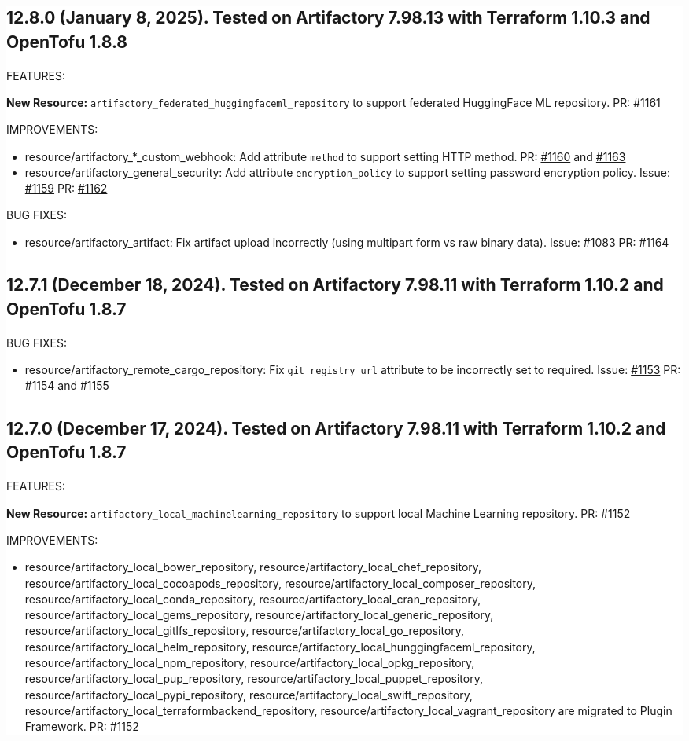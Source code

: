## 12.8.0 (January 8, 2025). Tested on Artifactory 7.98.13 with Terraform 1.10.3 and OpenTofu 1.8.8

FEATURES:

**New Resource:** `artifactory_federated_huggingfaceml_repository` to support federated HuggingFace ML repository. PR: [#1161](https://github.com/jfrog/terraform-provider-artifactory/pull/1161)

IMPROVEMENTS:

* resource/artifactory_\*\_custom_webhook: Add attribute `method` to support setting HTTP method. PR: [#1160](https://github.com/jfrog/terraform-provider-artifactory/pull/1160) and [#1163](https://github.com/jfrog/terraform-provider-artifactory/pull/1163)
* resource/artifactory_general_security: Add attribute `encryption_policy` to support setting password encryption policy. Issue: [#1159](https://github.com/jfrog/terraform-provider-artifactory/issues/1159) PR: [#1162](https://github.com/jfrog/terraform-provider-artifactory/pull/1162)

BUG FIXES:

* resource/artifactory_artifact: Fix artifact upload incorrectly (using multipart form vs raw binary data). Issue: [#1083](https://github.com/jfrog/terraform-provider-artifactory/issues/1083) PR: [#1164](https://github.com/jfrog/terraform-provider-artifactory/pull/1164)

## 12.7.1 (December 18, 2024). Tested on Artifactory 7.98.11 with Terraform 1.10.2 and OpenTofu 1.8.7

BUG FIXES:

* resource/artifactory_remote_cargo_repository: Fix `git_registry_url` attribute to be incorrectly set to required. Issue: [#1153](https://github.com/jfrog/terraform-provider-artifactory/issues/1153) PR: [#1154](https://github.com/jfrog/terraform-provider-artifactory/pull/1154) and [#1155](https://github.com/jfrog/terraform-provider-artifactory/pull/1155)

## 12.7.0 (December 17, 2024). Tested on Artifactory 7.98.11 with Terraform 1.10.2 and OpenTofu 1.8.7

FEATURES:

**New Resource:** `artifactory_local_machinelearning_repository` to support local Machine Learning repository. PR: [#1152](https://github.com/jfrog/terraform-provider-artifactory/pull/1152)

IMPROVEMENTS:

* resource/artifactory_local_bower_repository, resource/artifactory_local_chef_repository, resource/artifactory_local_cocoapods_repository, resource/artifactory_local_composer_repository, resource/artifactory_local_conda_repository, resource/artifactory_local_cran_repository, resource/artifactory_local_gems_repository, resource/artifactory_local_generic_repository, resource/artifactory_local_gitlfs_repository, resource/artifactory_local_go_repository, resource/artifactory_local_helm_repository, resource/artifactory_local_hunggingfaceml_repository, resource/artifactory_local_npm_repository, resource/artifactory_local_opkg_repository, resource/artifactory_local_pup_repository, resource/artifactory_local_puppet_repository, resource/artifactory_local_pypi_repository, resource/artifactory_local_swift_repository, resource/artifactory_local_terraformbackend_repository, resource/artifactory_local_vagrant_repository are migrated to Plugin Framework. PR: [#1152](https://github.com/jfrog/terraform-provider-artifactory/pull/1152)
